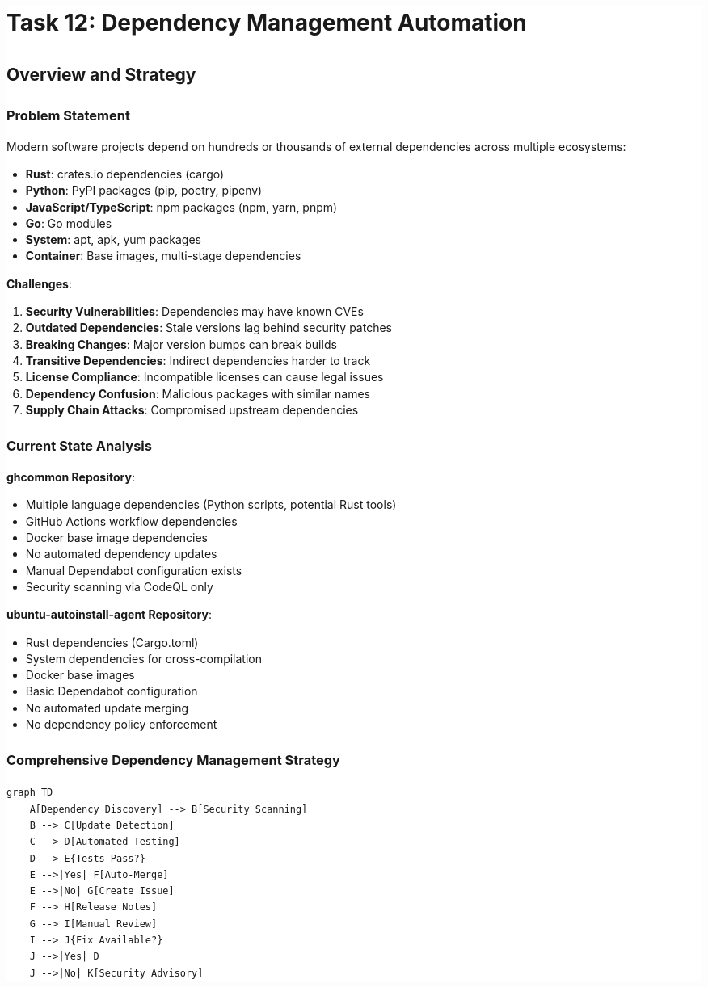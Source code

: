 



# Task 12: Dependency Management Automation

## Overview and Strategy

### Problem Statement

Modern software projects depend on hundreds or thousands of external dependencies across multiple
ecosystems:

- **Rust**: crates.io dependencies (cargo)
- **Python**: PyPI packages (pip, poetry, pipenv)
- **JavaScript/TypeScript**: npm packages (npm, yarn, pnpm)
- **Go**: Go modules
- **System**: apt, apk, yum packages
- **Container**: Base images, multi-stage dependencies

**Challenges**:

1. **Security Vulnerabilities**: Dependencies may have known CVEs
2. **Outdated Dependencies**: Stale versions lag behind security patches
3. **Breaking Changes**: Major version bumps can break builds
4. **Transitive Dependencies**: Indirect dependencies harder to track
5. **License Compliance**: Incompatible licenses can cause legal issues
6. **Dependency Confusion**: Malicious packages with similar names
7. **Supply Chain Attacks**: Compromised upstream dependencies

### Current State Analysis

**ghcommon Repository**:

- Multiple language dependencies (Python scripts, potential Rust tools)
- GitHub Actions workflow dependencies
- Docker base image dependencies
- No automated dependency updates
- Manual Dependabot configuration exists
- Security scanning via CodeQL only

**ubuntu-autoinstall-agent Repository**:

- Rust dependencies (Cargo.toml)
- System dependencies for cross-compilation
- Docker base images
- Basic Dependabot configuration
- No automated update merging
- No dependency policy enforcement

### Comprehensive Dependency Management Strategy

```mermaid
graph TD
    A[Dependency Discovery] --> B[Security Scanning]
    B --> C[Update Detection]
    C --> D[Automated Testing]
    D --> E{Tests Pass?}
    E -->|Yes| F[Auto-Merge]
    E -->|No| G[Create Issue]
    F --> H[Release Notes]
    G --> I[Manual Review]
    I --> J{Fix Available?}
    J -->|Yes| D
    J -->|No| K[Security Advisory]
```
